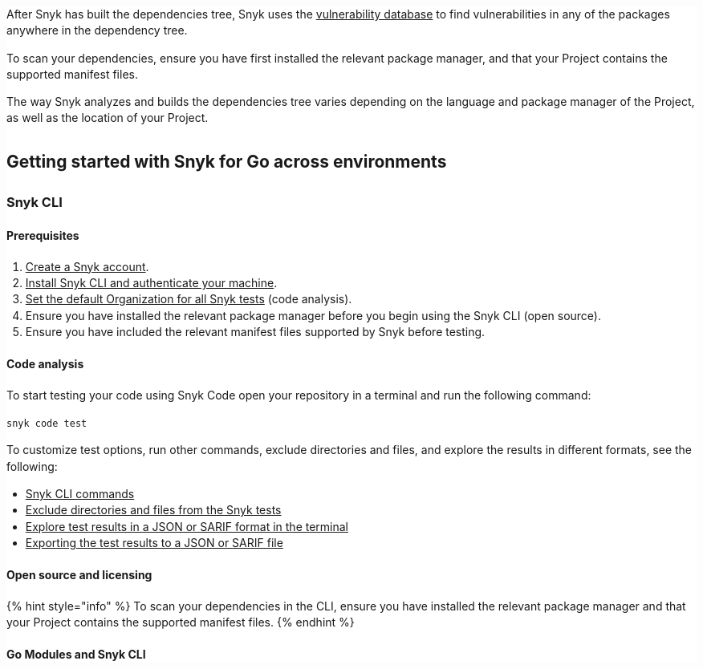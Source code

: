 After Snyk has built the dependencies tree, Snyk uses the [vulnerability database](https://snyk.io/vuln) to find vulnerabilities in any of the packages anywhere in the dependency tree.

To scan your dependencies, ensure you have first installed the relevant package manager, and that your Project contains the supported manifest files.

The way Snyk analyzes and builds the dependencies tree varies depending on the language and package manager of the Project, as well as the location of your Project.&#x20;

## Getting started with Snyk for Go across environments

### Snyk CLI&#x20;

#### Prerequisites

1. [Create a Snyk account](../../getting-started/quickstart/create-a-snyk-account/).
2. [Install Snyk CLI and authenticate your machine](../../snyk-cli/getting-started-with-the-snyk-cli.md#install-the-snyk-cli-and-authenticate-your-machine).
3. [Set the default Organization for all Snyk tests](../../scan-application-code/snyk-code/cli-for-snyk-code/set-the-snyk-organization-for-the-cli-tests/setting-the-default-organization-for-all-cli-tests.md) (code analysis).
4. Ensure you have installed the relevant package manager before you begin using the Snyk CLI (open source).
5. Ensure you have included the relevant manifest files supported by Snyk before testing.

#### Code analysis

To start testing your code using Snyk Code open your repository in a terminal and run the following  command:

```javascript
snyk code test
```

To customize test options, run other commands, exclude directories and files, and explore the results in different formats, see the following:

* [Snyk CLI commands](../../snyk-cli/commands/#available-commands)
* [Exclude directories and files from the Snyk tests](../../scan-application-code/snyk-code/cli-for-snyk-code/excluding-directories-and-files-from-the-snyk-code-cli-test.md)
* [Explore test results in a JSON or SARIF format in the terminal ](../../scan-application-code/snyk-code/cli-for-snyk-code/working-with-the-snyk-code-cli-results/outputting-the-test-results-to-json-or-sarif-format-in-the-terminal.md)
* [Exporting the test results to a JSON or SARIF file](../../scan-application-code/snyk-code/cli-for-snyk-code/working-with-the-snyk-code-cli-results/exporting-the-test-results-to-a-json-or-sarif-file.md)

#### Open source and licensing

{% hint style="info" %}
To scan your dependencies in the CLI, ensure you have installed the relevant package manager and that your Project contains the supported manifest files.
{% endhint %}

#### **Go Modules and Snyk CLI**
